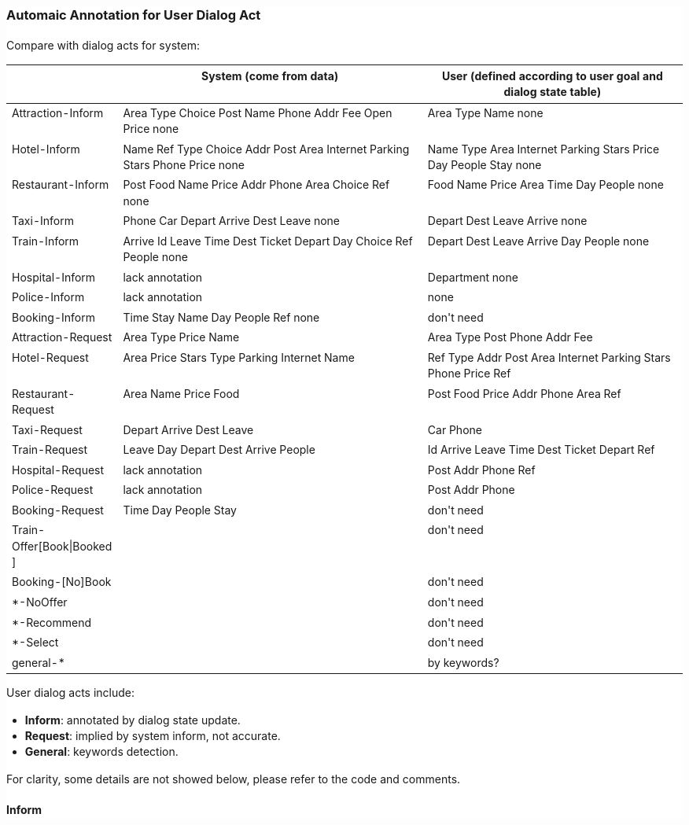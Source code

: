 ### Automaic Annotation for User Dialog Act

Compare with dialog acts for system:

|                           | System (come from data)                                      | User (defined according to user goal and dialog state table) |
| ------------------------- | ------------------------------------------------------------ | ------------------------------------------------- |
| Attraction-Inform         | Area Type Choice Post Name Phone Addr Fee Open Price none | Area Type Name none |
| Hotel-Inform              | Name Ref Type Choice Addr Post Area Internet Parking Stars Phone Price none | Name Type Area Internet Parking Stars Price Day People Stay none |
| Restaurant-Inform         | Post Food Name Price Addr Phone Area Choice Ref none | Food Name Price Area Time Day People none    |
| Taxi-Inform               | Phone Car Depart Arrive Dest Leave none                            | Depart Dest Leave Arrive none                         |
| Train-Inform              | Arrive Id Leave Time Dest Ticket Depart Day Choice Ref People none      | Depart Dest Leave Arrive Day People none |
| Hospital-Inform | lack annotation | Department none                                    |
| Police-Inform             | lack annotation                                              | none                                              |
| Booking-Inform            | Time Stay Name Day People Ref none                                 | don't need                  |
| Attraction-Request        | Area Type Price Name                                            | Area Type Post Phone Addr Fee                          |
| Hotel-Request             | Area Price Stars Type Parking Internet Name                        | Ref Type Addr Post Area Internet Parking Stars Phone Price Ref |
| Restaurant-Request        | Area Name Price Food                                            | Post Food Price Addr Phone Area Ref                     |
| Taxi-Request              | Depart Arrive Dest Leave                                        | Car Phone                                          |
| Train-Request             | Leave Day Depart Dest Arrive People                               | Id Arrive Leave Time Dest Ticket Depart Ref              |
| Hospital-Request          | lack annotation                                              | Post Addr Phone Ref                                 |
| Police-Request            | lack annotation                                              | Post Addr Phone                                     |
| Booking-Request           | Time Day People Stay                                            | don't need                                      |
| Train-Offer[Book\|Booked] |                                                              | don't need                                        |
| Booking-[No]Book          |                                                              | don't need                                        |
| *-NoOffer                 |                                                              | don't need                                        |
| *-Recommend               |                                                              | don't need                                        |
| *-Select                  |                                                              | don't need                                        |
| general-*                 |                                                              | by keywords?                                      |

User dialog acts include:

- **Inform**: annotated by dialog state update.
- **Request**: implied by system inform, not accurate.
- **General**: keywords detection.

For clarity, some details are not showed below, please refer to the code and comments.

#### Inform
